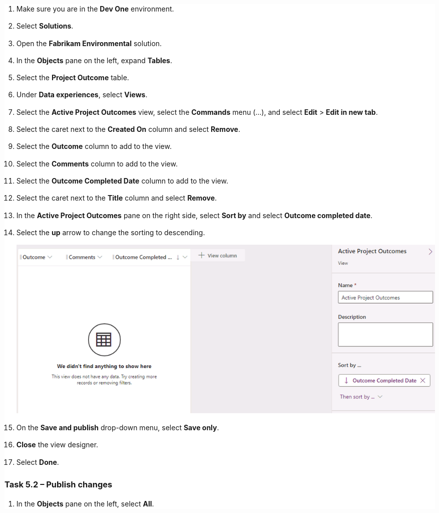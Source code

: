 1. Make sure you are in the **Dev One** environment.

1. Select **Solutions**.

1. Open the **Fabrikam Environmental** solution.

1. In the **Objects** pane on the left, expand **Tables**.

1. Select the **Project Outcome** table.

1. Under **Data experiences**, select **Views**.

1. Select the **Active Project Outcomes** view, select the **Commands** menu (...), and select **Edit** > **Edit in new tab**.

1. Select the caret next to the **Created On** column and select **Remove**.

1. Select the **Outcome** column to add to the view.

1. Select the **Comments** column to add to the view.

1. Select the **Outcome Completed Date** column to add to the view.

1. Select the caret next to the **Title** column and select **Remove**.

1. In the **Active Project Outcomes** pane on the right side, select **Sort by** and select **Outcome completed date**.

1. Select the **up** arrow to change the sorting to descending.

    ![Active Project Outcomes view.](../media/view-project-outcomes.png)

1. On the **Save and publish** drop-down menu, select **Save only**.

1. **Close** the view designer.

1. Select **Done**.

### Task 5.2 – Publish changes

1. In the  **Objects** pane on the left, select **All**.
